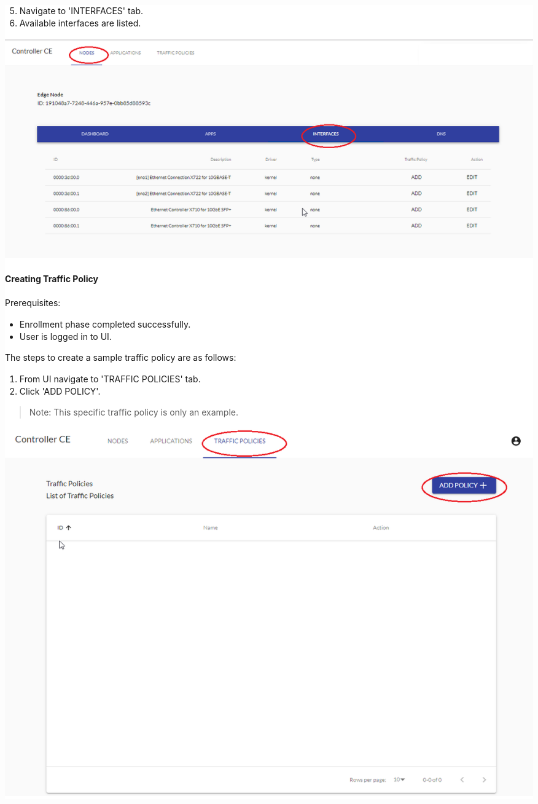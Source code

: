 5. Navigate to 'INTERFACES' tab.
6. Available interfaces are listed.

![Check Edge Node Interfaces 2](controller-edge-node-setup-images/CheckingNodeInterfaces1.png)

#### Creating Traffic Policy
Prerequisites:
- Enrollment phase completed successfully.
- User is logged in to UI.

The steps to create a sample traffic policy are as follows:
1. From UI navigate to 'TRAFFIC POLICIES' tab.
2. Click 'ADD POLICY'.

> Note: This specific traffic policy is only an example.

![Creating Traffic Policy 1](controller-edge-node-setup-images/CreatingTrafficPolicy.png)